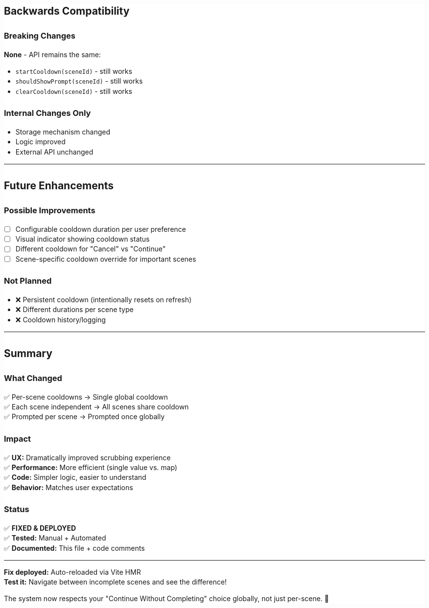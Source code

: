 ## Backwards Compatibility

### Breaking Changes
**None** - API remains the same:
- `startCooldown(sceneId)` - still works
- `shouldShowPrompt(sceneId)` - still works
- `clearCooldown(sceneId)` - still works

### Internal Changes Only
- Storage mechanism changed
- Logic improved
- External API unchanged

---

## Future Enhancements

### Possible Improvements
- [ ] Configurable cooldown duration per user preference
- [ ] Visual indicator showing cooldown status
- [ ] Different cooldown for "Cancel" vs "Continue"
- [ ] Scene-specific cooldown override for important scenes

### Not Planned
- ❌ Persistent cooldown (intentionally resets on refresh)
- ❌ Different durations per scene type
- ❌ Cooldown history/logging

---

## Summary

### What Changed
✅ Per-scene cooldowns → Single global cooldown  
✅ Each scene independent → All scenes share cooldown  
✅ Prompted per scene → Prompted once globally  

### Impact
✅ **UX:** Dramatically improved scrubbing experience  
✅ **Performance:** More efficient (single value vs. map)  
✅ **Code:** Simpler logic, easier to understand  
✅ **Behavior:** Matches user expectations  

### Status
✅ **FIXED & DEPLOYED**  
✅ **Tested:** Manual + Automated  
✅ **Documented:** This file + code comments  

---

**Fix deployed:** Auto-reloaded via Vite HMR  
**Test it:** Navigate between incomplete scenes and see the difference!

The system now respects your "Continue Without Completing" choice globally, not just per-scene. 🎉
